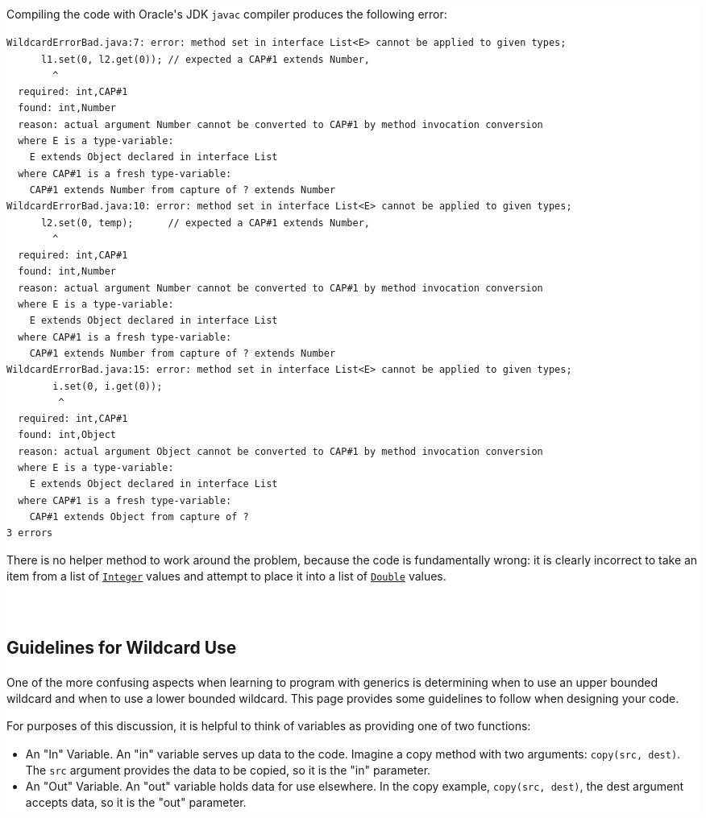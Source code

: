 Compiling the code with Oracle's JDK `javac` compiler produces the following error:

```shell
WildcardErrorBad.java:7: error: method set in interface List<E> cannot be applied to given types;
      l1.set(0, l2.get(0)); // expected a CAP#1 extends Number,
        ^
  required: int,CAP#1
  found: int,Number
  reason: actual argument Number cannot be converted to CAP#1 by method invocation conversion
  where E is a type-variable:
    E extends Object declared in interface List
  where CAP#1 is a fresh type-variable:
    CAP#1 extends Number from capture of ? extends Number
WildcardErrorBad.java:10: error: method set in interface List<E> cannot be applied to given types;
      l2.set(0, temp);      // expected a CAP#1 extends Number,
        ^
  required: int,CAP#1
  found: int,Number
  reason: actual argument Number cannot be converted to CAP#1 by method invocation conversion
  where E is a type-variable:
    E extends Object declared in interface List
  where CAP#1 is a fresh type-variable:
    CAP#1 extends Number from capture of ? extends Number
WildcardErrorBad.java:15: error: method set in interface List<E> cannot be applied to given types;
        i.set(0, i.get(0));
         ^
  required: int,CAP#1
  found: int,Object
  reason: actual argument Object cannot be converted to CAP#1 by method invocation conversion
  where E is a type-variable:
    E extends Object declared in interface List
  where CAP#1 is a fresh type-variable:
    CAP#1 extends Object from capture of ?
3 errors
```

There is no helper method to work around the problem, because the code is fundamentally wrong: it is clearly incorrect to take an item from a list of [`Integer`](https://docs.oracle.com/en/java/javase/22/docs/api/java.base/java/lang/Integer.html) values and attempt to place it into a list of [`Double`](https://docs.oracle.com/en/java/javase/22/docs/api/java.base/java/lang/Double.html) values.

 

## Guidelines for Wildcard Use

One of the more confusing aspects when learning to program with generics is determining when to use an upper bounded wildcard and when to use a lower bounded wildcard. This page provides some guidelines to follow when designing your code.

For purposes of this discussion, it is helpful to think of variables as providing one of two functions:

- An "In" Variable. An "in" variable serves up data to the code. Imagine a copy method with two arguments: `copy(src, dest)`. The `src` argument provides the data to be copied, so it is the "in" parameter.
- An "Out" Variable. An "out" variable holds data for use elsewhere. In the copy example, `copy(src, dest)`, the dest argument accepts data, so it is the "out" parameter.
